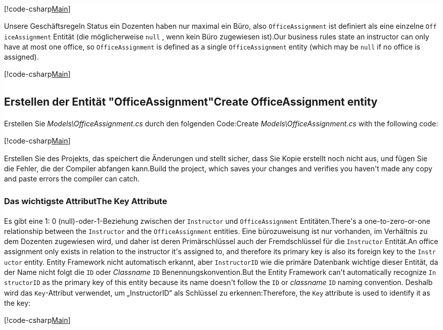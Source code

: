 [!code-csharp[Main](creating-a-more-complex-data-model-for-an-asp-net-mvc-application/samples/sample11.cs)]

<span data-ttu-id="083fc-220">Unsere Geschäftsregeln Status ein Dozenten haben nur maximal ein Büro, also `OfficeAssignment` ist definiert als eine einzelne `OfficeAssignment` Entität (die möglicherweise `null` , wenn kein Büro zugewiesen ist).</span><span class="sxs-lookup"><span data-stu-id="083fc-220">Our business rules state an instructor can only have at most one office, so `OfficeAssignment` is defined as a single `OfficeAssignment` entity (which may be `null` if no office is assigned).</span></span>

[!code-csharp[Main](creating-a-more-complex-data-model-for-an-asp-net-mvc-application/samples/sample12.cs)]

## <a name="create-officeassignment-entity"></a><span data-ttu-id="083fc-221">Erstellen der Entität "OfficeAssignment"</span><span class="sxs-lookup"><span data-stu-id="083fc-221">Create OfficeAssignment entity</span></span>

<span data-ttu-id="083fc-222">Erstellen Sie *Models\OfficeAssignment.cs* durch den folgenden Code:</span><span class="sxs-lookup"><span data-stu-id="083fc-222">Create *Models\OfficeAssignment.cs* with the following code:</span></span>

[!code-csharp[Main](creating-a-more-complex-data-model-for-an-asp-net-mvc-application/samples/sample13.cs)]

<span data-ttu-id="083fc-223">Erstellen Sie des Projekts, das speichert die Änderungen und stellt sicher, dass Sie Kopie erstellt noch nicht aus, und fügen Sie die Fehler, die der Compiler abfangen kann.</span><span class="sxs-lookup"><span data-stu-id="083fc-223">Build the project, which saves your changes and verifies you haven't made any copy and paste errors the compiler can catch.</span></span>

### <a name="the-key-attribute"></a><span data-ttu-id="083fc-224">Das wichtigste Attribut</span><span class="sxs-lookup"><span data-stu-id="083fc-224">The Key Attribute</span></span>

<span data-ttu-id="083fc-225">Es gibt eine 1: 0 (null)-oder-1-Beziehung zwischen der `Instructor` und `OfficeAssignment` Entitäten.</span><span class="sxs-lookup"><span data-stu-id="083fc-225">There's a one-to-zero-or-one relationship between the `Instructor` and the `OfficeAssignment` entities.</span></span> <span data-ttu-id="083fc-226">Eine bürozuweisung ist nur vorhanden, im Verhältnis zu dem Dozenten zugewiesen wird, und daher ist deren Primärschlüssel auch der Fremdschlüssel für die `Instructor` Entität.</span><span class="sxs-lookup"><span data-stu-id="083fc-226">An office assignment only exists in relation to the instructor it's assigned to, and therefore its primary key is also its foreign key to the `Instructor` entity.</span></span> <span data-ttu-id="083fc-227">Entity Framework nicht automatisch erkannt, aber `InstructorID` wie die primäre Datenbank wichtige dieser Entität, da der Name nicht folgt die `ID` oder *Classname* `ID` Benennungskonvention.</span><span class="sxs-lookup"><span data-stu-id="083fc-227">But the Entity Framework can't automatically recognize `InstructorID` as the primary key of this entity because its name doesn't follow the `ID` or *classname* `ID` naming convention.</span></span> <span data-ttu-id="083fc-228">Deshalb wird das `Key`-Attribut verwendet, um „InstructorID“ als Schlüssel zu erkennen:</span><span class="sxs-lookup"><span data-stu-id="083fc-228">Therefore, the `Key` attribute is used to identify it as the key:</span></span>

[!code-csharp[Main](creating-a-more-complex-data-model-for-an-asp-net-mvc-application/samples/sample14.cs)]
